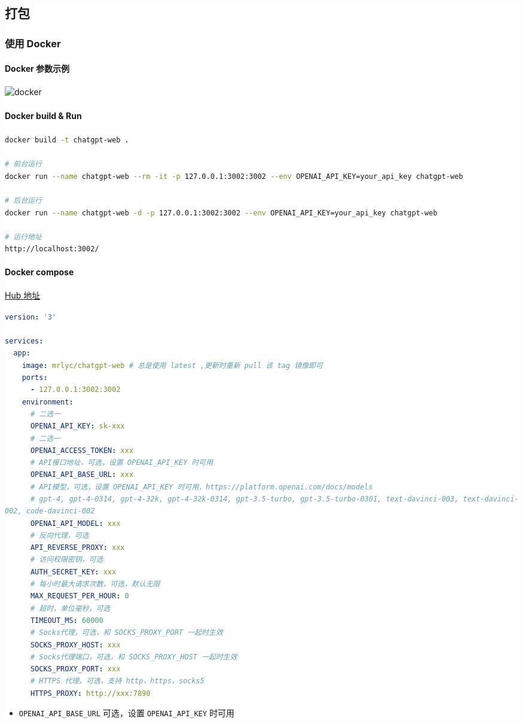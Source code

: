 ## 打包

### 使用 Docker

#### Docker 参数示例

![docker](./docs/docker.png)

#### Docker build & Run

```bash
docker build -t chatgpt-web .

# 前台运行
docker run --name chatgpt-web --rm -it -p 127.0.0.1:3002:3002 --env OPENAI_API_KEY=your_api_key chatgpt-web

# 后台运行
docker run --name chatgpt-web -d -p 127.0.0.1:3002:3002 --env OPENAI_API_KEY=your_api_key chatgpt-web

# 运行地址
http://localhost:3002/
```

#### Docker compose

[Hub 地址](https://hub.docker.com/repository/docker/mrlyc/chatgpt-web/general)

```yml
version: '3'

services:
  app:
    image: mrlyc/chatgpt-web # 总是使用 latest ,更新时重新 pull 该 tag 镜像即可
    ports:
      - 127.0.0.1:3002:3002
    environment:
      # 二选一
      OPENAI_API_KEY: sk-xxx
      # 二选一
      OPENAI_ACCESS_TOKEN: xxx
      # API接口地址，可选，设置 OPENAI_API_KEY 时可用
      OPENAI_API_BASE_URL: xxx
      # API模型，可选，设置 OPENAI_API_KEY 时可用，https://platform.openai.com/docs/models
      # gpt-4, gpt-4-0314, gpt-4-32k, gpt-4-32k-0314, gpt-3.5-turbo, gpt-3.5-turbo-0301, text-davinci-003, text-davinci-002, code-davinci-002
      OPENAI_API_MODEL: xxx
      # 反向代理，可选
      API_REVERSE_PROXY: xxx
      # 访问权限密钥，可选
      AUTH_SECRET_KEY: xxx
      # 每小时最大请求次数，可选，默认无限
      MAX_REQUEST_PER_HOUR: 0
      # 超时，单位毫秒，可选
      TIMEOUT_MS: 60000
      # Socks代理，可选，和 SOCKS_PROXY_PORT 一起时生效
      SOCKS_PROXY_HOST: xxx
      # Socks代理端口，可选，和 SOCKS_PROXY_HOST 一起时生效
      SOCKS_PROXY_PORT: xxx
      # HTTPS 代理，可选，支持 http，https，socks5
      HTTPS_PROXY: http://xxx:7890
```
- `OPENAI_API_BASE_URL`  可选，设置 `OPENAI_API_KEY` 时可用